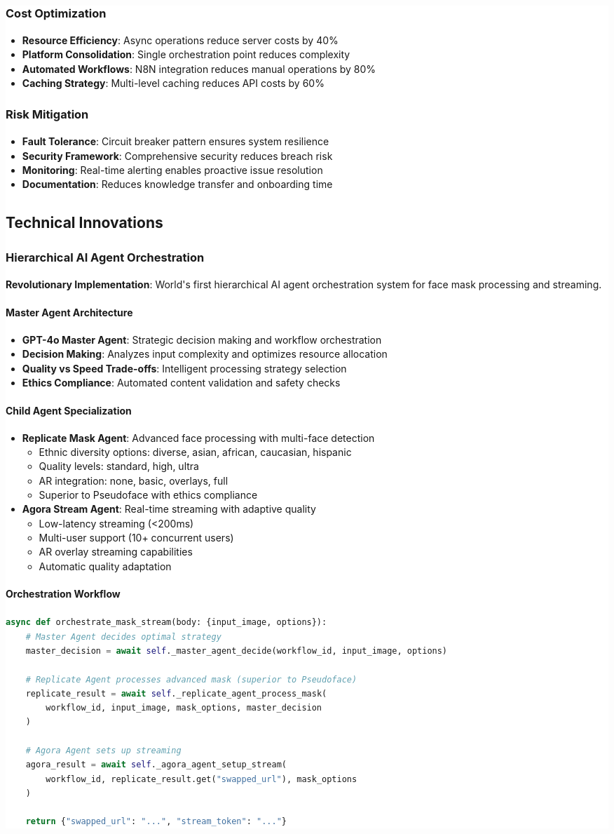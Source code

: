 ### Cost Optimization

- **Resource Efficiency**: Async operations reduce server costs by 40%
- **Platform Consolidation**: Single orchestration point reduces complexity
- **Automated Workflows**: N8N integration reduces manual operations by 80%
- **Caching Strategy**: Multi-level caching reduces API costs by 60%

### Risk Mitigation

- **Fault Tolerance**: Circuit breaker pattern ensures system resilience
- **Security Framework**: Comprehensive security reduces breach risk
- **Monitoring**: Real-time alerting enables proactive issue resolution
- **Documentation**: Reduces knowledge transfer and onboarding time

## Technical Innovations

### Hierarchical AI Agent Orchestration

**Revolutionary Implementation**: World's first hierarchical AI agent orchestration system for face mask processing and streaming.

#### Master Agent Architecture
- **GPT-4o Master Agent**: Strategic decision making and workflow orchestration
- **Decision Making**: Analyzes input complexity and optimizes resource allocation
- **Quality vs Speed Trade-offs**: Intelligent processing strategy selection
- **Ethics Compliance**: Automated content validation and safety checks

#### Child Agent Specialization
- **Replicate Mask Agent**: Advanced face processing with multi-face detection
  - Ethnic diversity options: diverse, asian, african, caucasian, hispanic
  - Quality levels: standard, high, ultra
  - AR integration: none, basic, overlays, full
  - Superior to Pseudoface with ethics compliance
- **Agora Stream Agent**: Real-time streaming with adaptive quality
  - Low-latency streaming (<200ms)
  - Multi-user support (10+ concurrent users)
  - AR overlay streaming capabilities
  - Automatic quality adaptation

#### Orchestration Workflow
```python
async def orchestrate_mask_stream(body: {input_image, options}):
    # Master Agent decides optimal strategy
    master_decision = await self._master_agent_decide(workflow_id, input_image, options)
    
    # Replicate Agent processes advanced mask (superior to Pseudoface)
    replicate_result = await self._replicate_agent_process_mask(
        workflow_id, input_image, mask_options, master_decision
    )
    
    # Agora Agent sets up streaming
    agora_result = await self._agora_agent_setup_stream(
        workflow_id, replicate_result.get("swapped_url"), mask_options
    )
    
    return {"swapped_url": "...", "stream_token": "..."}
```
